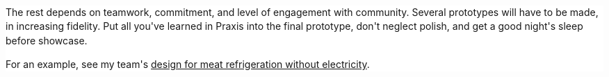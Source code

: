 <p>
	The rest depends on teamwork, commitment, and level of engagement with community. Several prototypes
	will have to be made, in increasing fidelity. Put all you've learned in Praxis into the final prototype,
	don't neglect polish, and get a good night's sleep before showcase. 
</p>
<p>
	For an example, see my team's <a href="/projects/icecube/">design for meat refrigeration without electricity</a>.
</p>
</div>

</div>